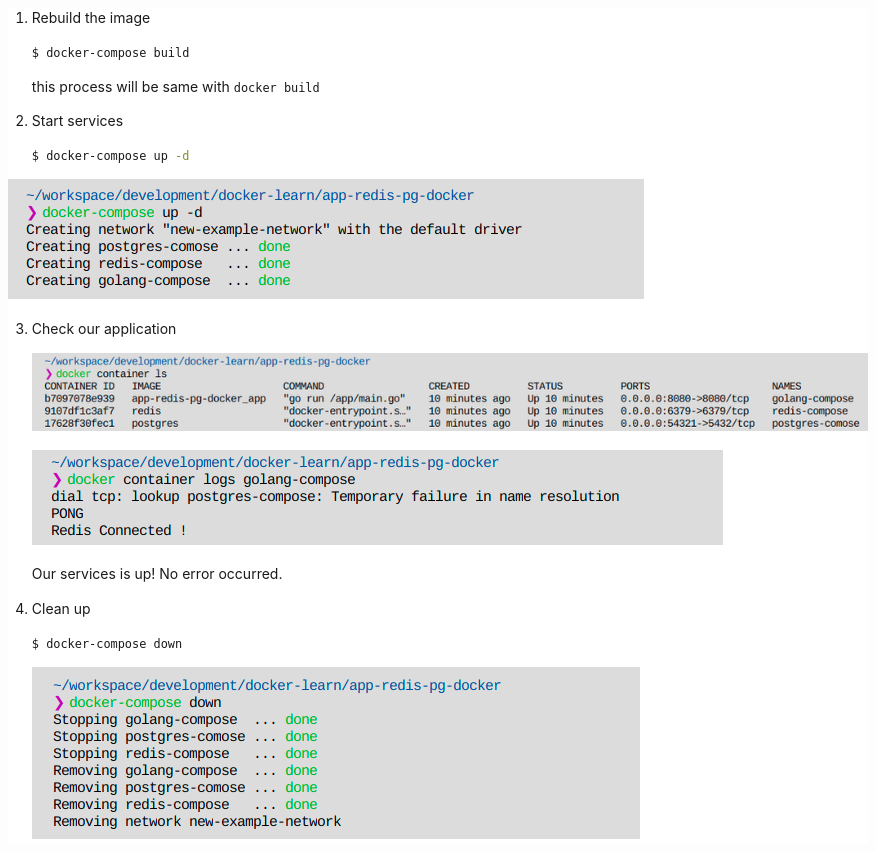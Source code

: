 1. Rebuild the image

   ```sh
   $ docker-compose build
   ```

   this process will be same with `docker build`

   

2. Start services 

   ```sh
   $ docker-compose up -d
   ```

   

![docker-compose-up](../assets/docker-beginner/docker-compose-up.png)



3. Check our application

   ![docker-compose-ls](../assets/docker-beginner/docker-compose-ls.png)

   

   ![docker-compose-check](../assets/docker-beginner/docker-compose-check.png)

   

   Our services is up! No error occurred.

   

4. Clean up

   ```sh
   $ docker-compose down
   ```

   ![docker-compose-down](../assets/docker-beginner/docker-compose-down.png)
